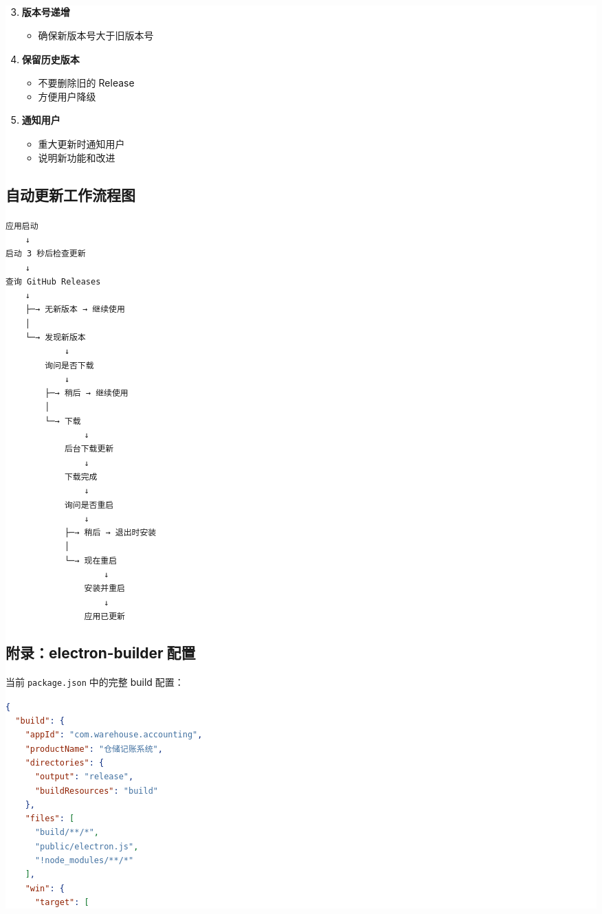3. **版本号递增**
   - 确保新版本号大于旧版本号

4. **保留历史版本**
   - 不要删除旧的 Release
   - 方便用户降级

5. **通知用户**
   - 重大更新时通知用户
   - 说明新功能和改进

## 自动更新工作流程图

```
应用启动
    ↓
启动 3 秒后检查更新
    ↓
查询 GitHub Releases
    ↓
    ├─→ 无新版本 → 继续使用
    │
    └─→ 发现新版本
            ↓
        询问是否下载
            ↓
        ├─→ 稍后 → 继续使用
        │
        └─→ 下载
                ↓
            后台下载更新
                ↓
            下载完成
                ↓
            询问是否重启
                ↓
            ├─→ 稍后 → 退出时安装
            │
            └─→ 现在重启
                    ↓
                安装并重启
                    ↓
                应用已更新
```

## 附录：electron-builder 配置

当前 `package.json` 中的完整 build 配置：

```json
{
  "build": {
    "appId": "com.warehouse.accounting",
    "productName": "仓储记账系统",
    "directories": {
      "output": "release",
      "buildResources": "build"
    },
    "files": [
      "build/**/*",
      "public/electron.js",
      "!node_modules/**/*"
    ],
    "win": {
      "target": [
```